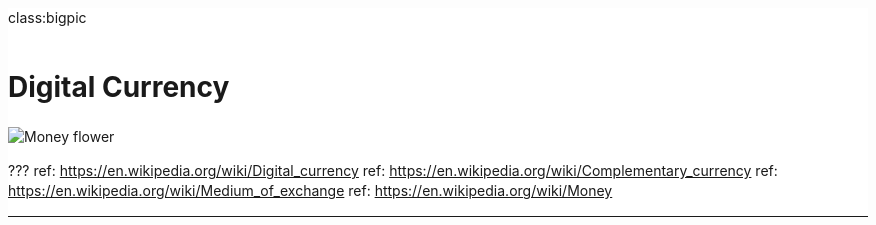 class:bigpic
# Digital Currency

![Money flower](../media/taxonomy-of-money.png)

???
ref: https://en.wikipedia.org/wiki/Digital_currency
ref: https://en.wikipedia.org/wiki/Complementary_currency
ref: https://en.wikipedia.org/wiki/Medium_of_exchange
ref: https://en.wikipedia.org/wiki/Money

---
